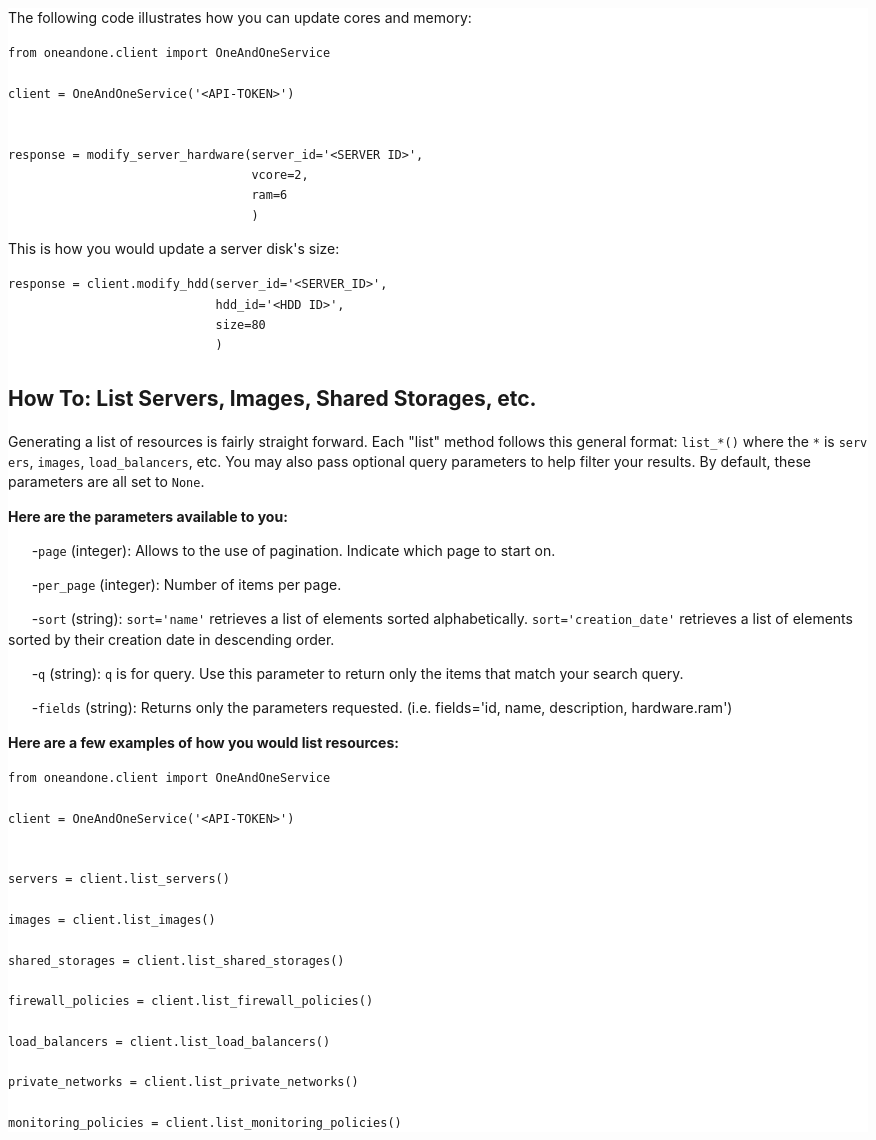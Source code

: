 The following code illustrates how you can update cores and memory:
```
from oneandone.client import OneAndOneService

client = OneAndOneService('<API-TOKEN>')


response = modify_server_hardware(server_id='<SERVER ID>',
                                  vcore=2,
                                  ram=6
                                  )
```

This is how you would update a server disk's size:
```
response = client.modify_hdd(server_id='<SERVER_ID>',
                             hdd_id='<HDD ID>',
                             size=80
                             )
```


## <a name="list-things"></a> How To: List Servers, Images, Shared Storages, etc.

Generating a list of resources is fairly straight forward.  Each "list" method follows this general format: `list_*()` where the `*` is `servers`, `images`, `load_balancers`, etc.  You may also pass optional query parameters to help filter your results.  By default, these parameters are all set to `None`.

**Here are the parameters available to you:**

&nbsp;&nbsp;&nbsp;&nbsp;&nbsp;&nbsp;-`page` (integer): Allows to the use of pagination. Indicate which page to start on.

&nbsp;&nbsp;&nbsp;&nbsp;&nbsp;&nbsp;-`per_page` (integer): Number of items per page.

&nbsp;&nbsp;&nbsp;&nbsp;&nbsp;&nbsp;-`sort` (string): `sort='name'` retrieves a list of elements sorted alphabetically. `sort='creation_date'` retrieves a list of elements sorted by their creation date in descending order.

&nbsp;&nbsp;&nbsp;&nbsp;&nbsp;&nbsp;-`q` (string): `q` is for query.  Use this parameter to return only the items that match your search query.

&nbsp;&nbsp;&nbsp;&nbsp;&nbsp;&nbsp;-`fields` (string): Returns only the parameters requested. (i.e. fields='id, name, description, hardware.ram')


**Here are a few examples of how you would list resources:**
```
from oneandone.client import OneAndOneService

client = OneAndOneService('<API-TOKEN>')


servers = client.list_servers()

images = client.list_images()

shared_storages = client.list_shared_storages()

firewall_policies = client.list_firewall_policies()

load_balancers = client.list_load_balancers()

private_networks = client.list_private_networks()

monitoring_policies = client.list_monitoring_policies()
```